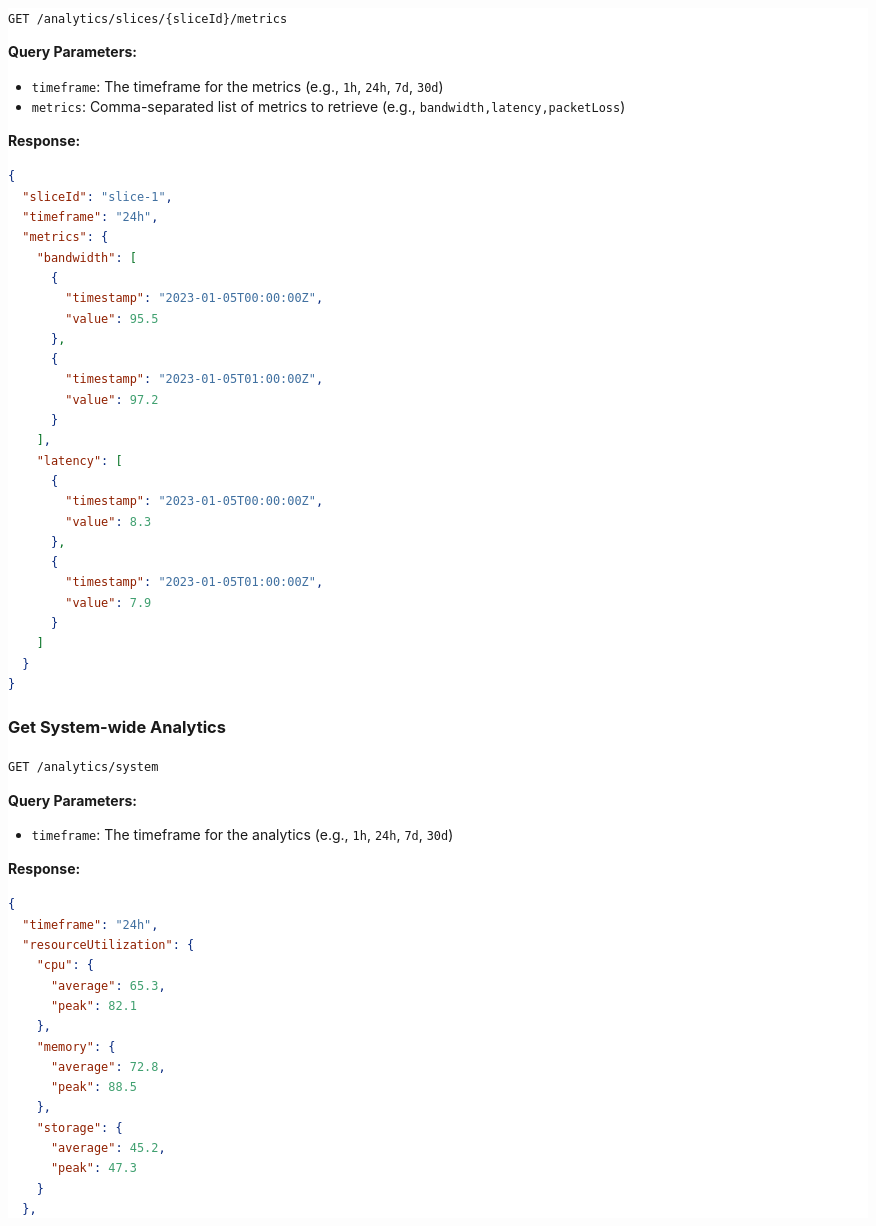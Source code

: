 ```
GET /analytics/slices/{sliceId}/metrics
```

**Query Parameters:**

- `timeframe`: The timeframe for the metrics (e.g., `1h`, `24h`, `7d`, `30d`)
- `metrics`: Comma-separated list of metrics to retrieve (e.g., `bandwidth,latency,packetLoss`)

**Response:**

```json
{
  "sliceId": "slice-1",
  "timeframe": "24h",
  "metrics": {
    "bandwidth": [
      {
        "timestamp": "2023-01-05T00:00:00Z",
        "value": 95.5
      },
      {
        "timestamp": "2023-01-05T01:00:00Z",
        "value": 97.2
      }
    ],
    "latency": [
      {
        "timestamp": "2023-01-05T00:00:00Z",
        "value": 8.3
      },
      {
        "timestamp": "2023-01-05T01:00:00Z",
        "value": 7.9
      }
    ]
  }
}
```

### Get System-wide Analytics

```
GET /analytics/system
```

**Query Parameters:**

- `timeframe`: The timeframe for the analytics (e.g., `1h`, `24h`, `7d`, `30d`)

**Response:**

```json
{
  "timeframe": "24h",
  "resourceUtilization": {
    "cpu": {
      "average": 65.3,
      "peak": 82.1
    },
    "memory": {
      "average": 72.8,
      "peak": 88.5
    },
    "storage": {
      "average": 45.2,
      "peak": 47.3
    }
  },
```
